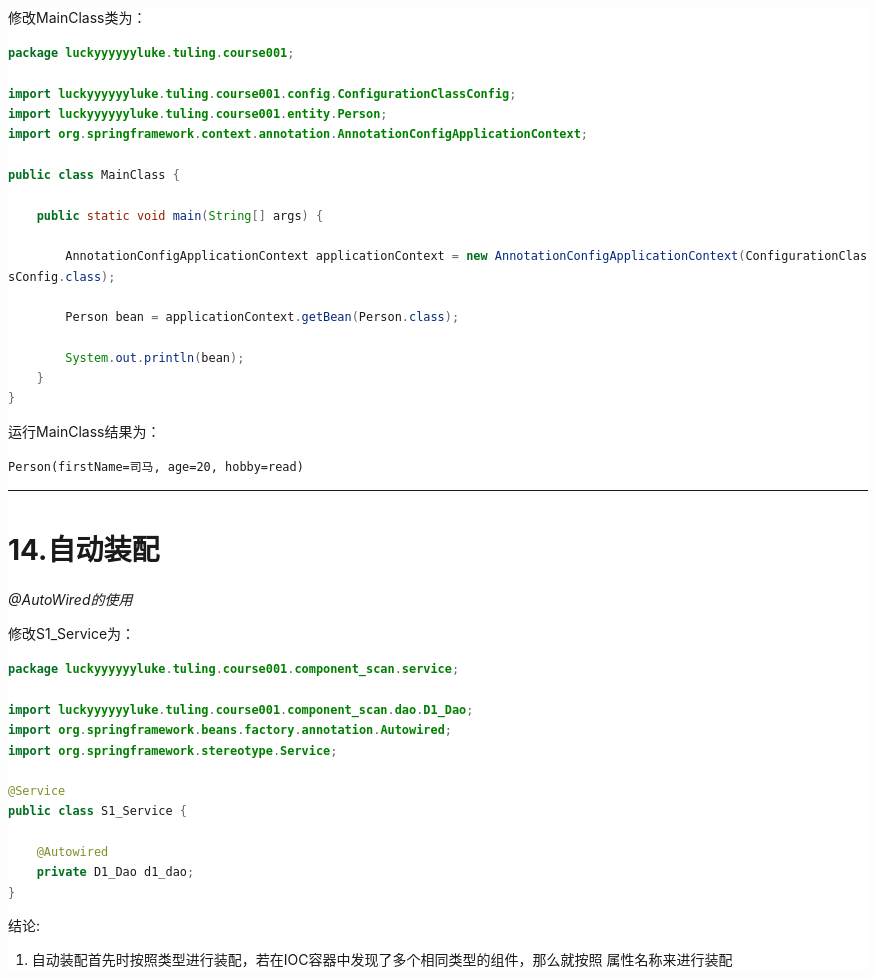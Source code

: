 修改MainClass类为：

```java
package luckyyyyyyluke.tuling.course001;

import luckyyyyyyluke.tuling.course001.config.ConfigurationClassConfig;
import luckyyyyyyluke.tuling.course001.entity.Person;
import org.springframework.context.annotation.AnnotationConfigApplicationContext;

public class MainClass {

    public static void main(String[] args) {

        AnnotationConfigApplicationContext applicationContext = new AnnotationConfigApplicationContext(ConfigurationClassConfig.class);

        Person bean = applicationContext.getBean(Person.class);

        System.out.println(bean);
    }
}
```

运行MainClass结果为：

```
Person(firstName=司马, age=20, hobby=read)
```

* * *

# 14.自动装配

*@AutoWired的使用*

修改S1_Service为：

```java
package luckyyyyyyluke.tuling.course001.component_scan.service;

import luckyyyyyyluke.tuling.course001.component_scan.dao.D1_Dao;
import org.springframework.beans.factory.annotation.Autowired;
import org.springframework.stereotype.Service;

@Service
public class S1_Service {

    @Autowired
    private D1_Dao d1_dao;
}
```

结论: 

1. 自动装配首先时按照类型进行装配，若在IOC容器中发现了多个相同类型的组件，那么就按照 属性名称来进行装配
